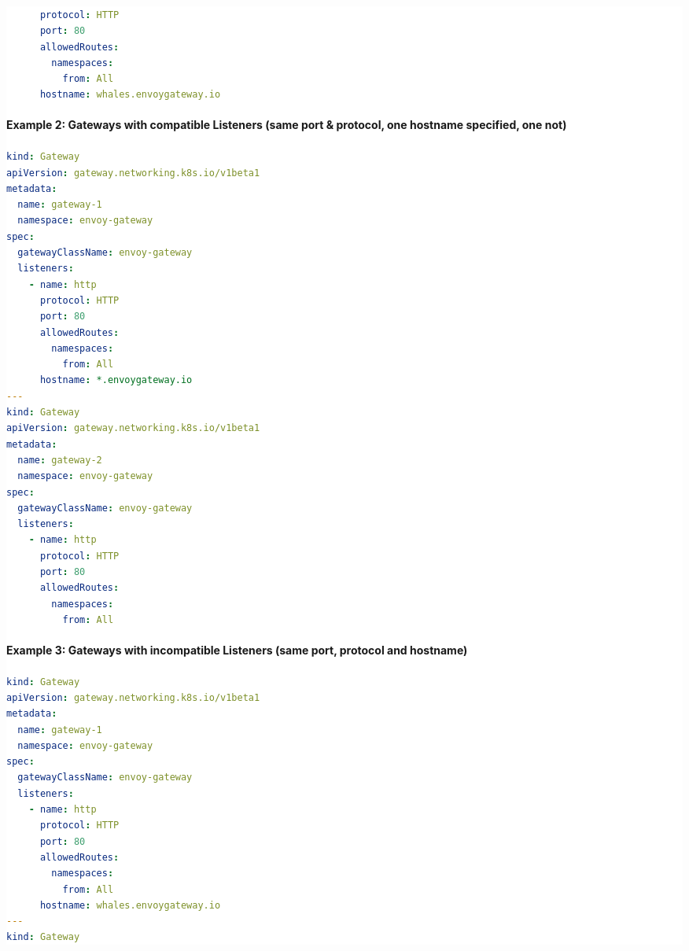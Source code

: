 ```yaml
      protocol: HTTP
      port: 80
      allowedRoutes:
        namespaces:
          from: All
      hostname: whales.envoygateway.io
```

#### Example 2: Gateways with compatible Listeners (same port & protocol, one hostname specified, one not)

```yaml
kind: Gateway
apiVersion: gateway.networking.k8s.io/v1beta1
metadata:
  name: gateway-1
  namespace: envoy-gateway
spec:
  gatewayClassName: envoy-gateway
  listeners:
    - name: http
      protocol: HTTP
      port: 80
      allowedRoutes:
        namespaces:
          from: All
      hostname: *.envoygateway.io
---
kind: Gateway
apiVersion: gateway.networking.k8s.io/v1beta1
metadata:
  name: gateway-2
  namespace: envoy-gateway
spec:
  gatewayClassName: envoy-gateway
  listeners:
    - name: http
      protocol: HTTP
      port: 80
      allowedRoutes:
        namespaces:
          from: All
```

#### Example 3: Gateways with incompatible Listeners (same port, protocol and hostname)

```yaml
kind: Gateway
apiVersion: gateway.networking.k8s.io/v1beta1
metadata:
  name: gateway-1
  namespace: envoy-gateway
spec:
  gatewayClassName: envoy-gateway
  listeners:
    - name: http
      protocol: HTTP
      port: 80
      allowedRoutes:
        namespaces:
          from: All
      hostname: whales.envoygateway.io
---
kind: Gateway
```